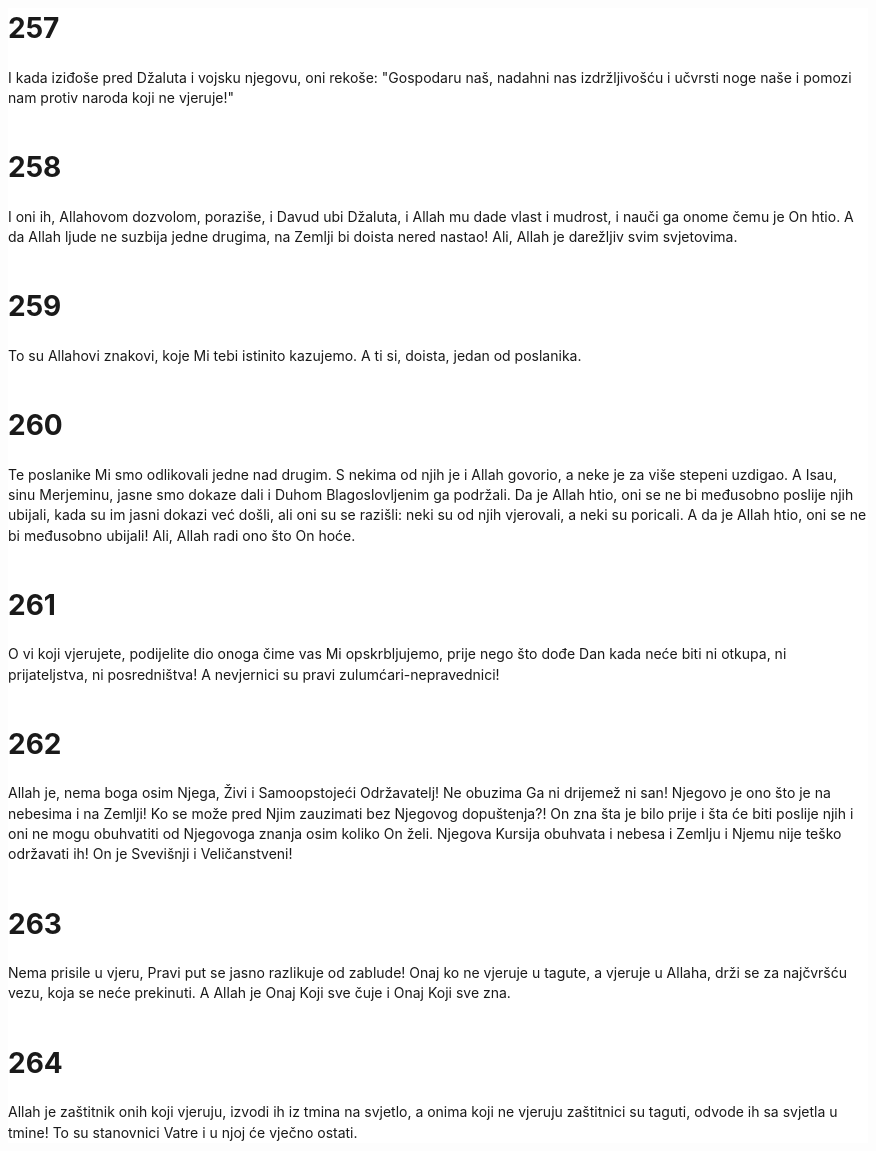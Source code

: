 # 257

I kada iziđoše pred Džaluta i vojsku njegovu, oni rekoše: "Gospodaru naš, nadahni nas izdržljivošću i učvrsti noge naše i pomozi nam protiv naroda koji ne vjeruje!"

# 258

I oni ih, Allahovom dozvolom, poraziše, i Davud ubi Džaluta, i Allah mu dade vlast i mudrost, i nauči ga onome čemu je On htio. A da Allah ljude ne suzbija jedne drugima, na Zemlji bi doista nered nastao! Ali, Allah je darežljiv svim svjetovima.

# 259

To su Allahovi znakovi, koje Mi tebi istinito kazujemo. A ti si, doista, jedan od poslanika.

# 260

Te poslanike Mi smo odlikovali jedne nad drugim. S nekima od njih je i Allah govorio, a neke je za više stepeni uzdigao. A Isau, sinu Merjeminu, jasne smo dokaze dali i Duhom Blagoslovljenim ga podržali. Da je Allah htio, oni se ne bi međusobno poslije njih ubijali, kada su im jasni dokazi već došli, ali oni su se razišli: neki su od njih vjerovali, a neki su poricali. A da je Allah htio, oni se ne bi međusobno ubijali! Ali, Allah radi ono što On hoće.

# 261

O vi koji vjerujete, podijelite dio onoga čime vas Mi opskrbljujemo, prije nego što dođe Dan kada neće biti ni otkupa, ni prijateljstva, ni posredništva! A nevjernici su pravi zulumćari-nepravednici!

# 262

Allah je, nema boga osim Njega, Živi i Samoopstojeći Održavatelj! Ne obuzima Ga ni drijemež ni san! Njegovo je ono što je na nebesima i na Zemlji! Ko se može pred Njim zauzimati bez Njegovog dopuštenja?! On zna šta je bilo prije i šta će biti poslije njih i oni ne mogu obuhvatiti od Njegovoga znanja osim koliko On želi. Njegova Kursija obuhvata i nebesa i Zemlju i Njemu nije teško održavati ih! On je Svevišnji i Veličanstveni!

# 263

Nema prisile u vjeru, Pravi put se jasno razlikuje od zablude! Onaj ko ne vjeruje u tagute, a vjeruje u Allaha, drži se za najčvršću vezu, koja se neće prekinuti. A Allah je Onaj Koji sve čuje i Onaj Koji sve zna.

# 264

Allah je zaštitnik onih koji vjeruju, izvodi ih iz tmina na svjetlo, a onima koji ne vjeruju zaštitnici su taguti, odvode ih sa svjetla u tmine! To su stanovnici Vatre i u njoj će vječno ostati.
